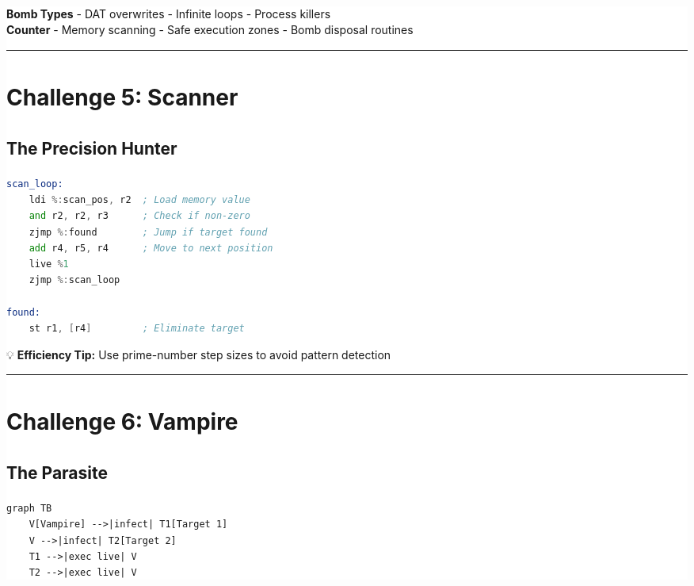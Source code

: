 <div class="grid grid-cols-2 gap-4 mt-4">
<div class="p-4 bg-blue-50 rounded-lg">
<strong>Bomb Types</strong>
- DAT overwrites
- Infinite loops
- Process killers
</div>
<div class="p-4 bg-red-50 rounded-lg">
<strong>Counter</strong>
- Memory scanning
- Safe execution zones
- Bomb disposal routines
</div>
</div>

---

# Challenge 5: Scanner
## The Precision Hunter

```asm
scan_loop:
    ldi %:scan_pos, r2  ; Load memory value
    and r2, r2, r3      ; Check if non-zero
    zjmp %:found        ; Jump if target found
    add r4, r5, r4      ; Move to next position
    live %1
    zjmp %:scan_loop

found:
    st r1, [r4]         ; Eliminate target
```

<div class="mt-4 p-4 bg-teal-100 rounded-lg">
💡 <strong>Efficiency Tip:</strong> Use prime-number step sizes to avoid pattern detection
</div>

---

# Challenge 6: Vampire
## The Parasite

```mermaid
graph TB
    V[Vampire] -->|infect| T1[Target 1]
    V -->|infect| T2[Target 2]
    T1 -->|exec live| V
    T2 -->|exec live| V
```
